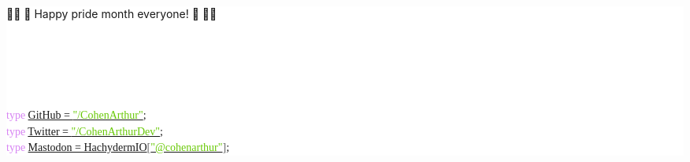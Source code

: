 🏳️‍⚧️ 💜 Happy pride month everyone! 💜 🏳️‍🌈

<br>
<br>
<br>
<br>
<p style="font-family:'Source Code Pro'">
<span style="color:#d784f3">type</span> <a href="https://github.com/cohenarthur">GitHub = <span style="color:#69c908">"/CohenArthur"</span></a>;<br>
<span style="color:#d784f3">type</span> <a href="https://twitter.com/cohenarthurdev">Twitter = <span style="color:#69c908">"/CohenArthurDev"</span></a>;<br>
<span style="color:#d784f3">type</span> <a href="https://hachyderm.io/@cohenarthur">Mastodon = HachydermIO<span style="color:#666666">[</span><span style="color:#69c908">"@cohenarthur"</span><span style="color:#666666">]</span></a>;<br>
</p>
